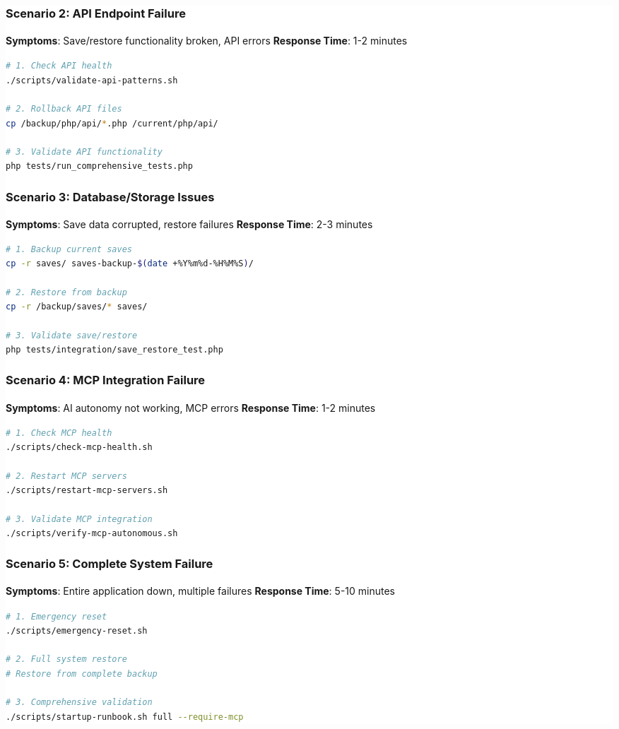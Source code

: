 ### **Scenario 2: API Endpoint Failure**
**Symptoms**: Save/restore functionality broken, API errors
**Response Time**: 1-2 minutes

```bash
# 1. Check API health
./scripts/validate-api-patterns.sh

# 2. Rollback API files
cp /backup/php/api/*.php /current/php/api/

# 3. Validate API functionality
php tests/run_comprehensive_tests.php
```

### **Scenario 3: Database/Storage Issues**
**Symptoms**: Save data corrupted, restore failures
**Response Time**: 2-3 minutes

```bash
# 1. Backup current saves
cp -r saves/ saves-backup-$(date +%Y%m%d-%H%M%S)/

# 2. Restore from backup
cp -r /backup/saves/* saves/

# 3. Validate save/restore
php tests/integration/save_restore_test.php
```

### **Scenario 4: MCP Integration Failure**
**Symptoms**: AI autonomy not working, MCP errors
**Response Time**: 1-2 minutes

```bash
# 1. Check MCP health
./scripts/check-mcp-health.sh

# 2. Restart MCP servers
./scripts/restart-mcp-servers.sh

# 3. Validate MCP integration
./scripts/verify-mcp-autonomous.sh
```

### **Scenario 5: Complete System Failure**
**Symptoms**: Entire application down, multiple failures
**Response Time**: 5-10 minutes

```bash
# 1. Emergency reset
./scripts/emergency-reset.sh

# 2. Full system restore
# Restore from complete backup

# 3. Comprehensive validation
./scripts/startup-runbook.sh full --require-mcp
```
